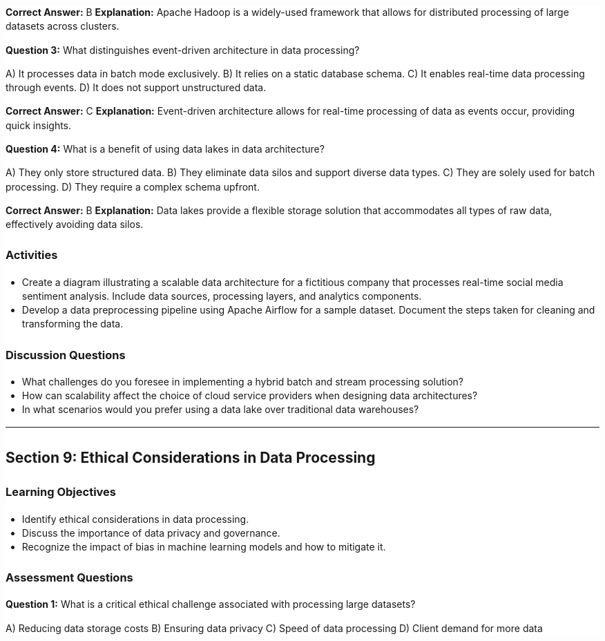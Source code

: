 **Correct Answer:** B
**Explanation:** Apache Hadoop is a widely-used framework that allows for distributed processing of large datasets across clusters.

**Question 3:** What distinguishes event-driven architecture in data processing?

  A) It processes data in batch mode exclusively.
  B) It relies on a static database schema.
  C) It enables real-time data processing through events.
  D) It does not support unstructured data.

**Correct Answer:** C
**Explanation:** Event-driven architecture allows for real-time processing of data as events occur, providing quick insights.

**Question 4:** What is a benefit of using data lakes in data architecture?

  A) They only store structured data.
  B) They eliminate data silos and support diverse data types.
  C) They are solely used for batch processing.
  D) They require a complex schema upfront.

**Correct Answer:** B
**Explanation:** Data lakes provide a flexible storage solution that accommodates all types of raw data, effectively avoiding data silos.

### Activities
- Create a diagram illustrating a scalable data architecture for a fictitious company that processes real-time social media sentiment analysis. Include data sources, processing layers, and analytics components.
- Develop a data preprocessing pipeline using Apache Airflow for a sample dataset. Document the steps taken for cleaning and transforming the data.

### Discussion Questions
- What challenges do you foresee in implementing a hybrid batch and stream processing solution?
- How can scalability affect the choice of cloud service providers when designing data architectures?
- In what scenarios would you prefer using a data lake over traditional data warehouses?

---

## Section 9: Ethical Considerations in Data Processing

### Learning Objectives
- Identify ethical considerations in data processing.
- Discuss the importance of data privacy and governance.
- Recognize the impact of bias in machine learning models and how to mitigate it.

### Assessment Questions

**Question 1:** What is a critical ethical challenge associated with processing large datasets?

  A) Reducing data storage costs
  B) Ensuring data privacy
  C) Speed of data processing
  D) Client demand for more data

